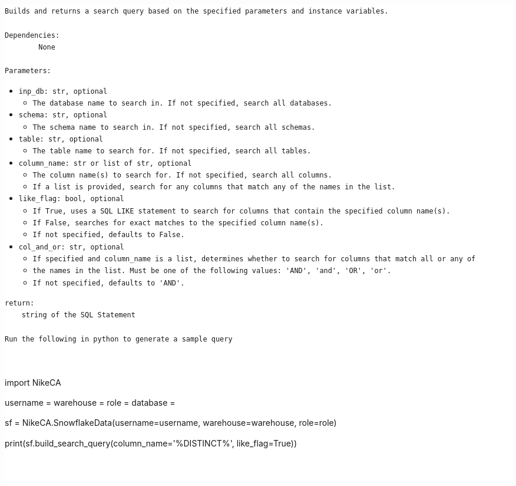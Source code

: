 
```
Builds and returns a search query based on the specified parameters and instance variables.

Dependencies:
        None

Parameters: 

```



* `inp_db: str, optional`
    * `The database name to search in. If not specified, search all databases.`
* `schema: str, optional`
    * `The schema name to search in. If not specified, search all schemas.`
* `table: str, optional`
    * `The table name to search for. If not specified, search all tables.`
* `column_name: str or list of str, optional`
    * `The column name(s) to search for. If not specified, search all columns.`
    * `If a list is provided, search for any columns that match any of the names in the list.`
* `like_flag: bool, optional`
    * `If True, uses a SQL LIKE statement to search for columns that contain the specified column name(s).`
    * `If False, searches for exact matches to the specified column name(s).`
    * `If not specified, defaults to False.`
* `col_and_or: str, optional`
    * `If specified and column_name is a list, determines whether to search for columns that match all or any of`
    * `the names in the list. Must be one of the following values: 'AND', 'and', 'OR', 'or'.`
    * `If not specified, defaults to 'AND'.`


```
return: 
    string of the SQL Statement

Run the following in python to generate a sample query



```
import NikeCA

username = <Your Username>
warehouse = <The Name of the Warehouse>
role = <Name of Your Role>
database = <Name of the Database>

sf =  NikeCA.SnowflakeData(username=username, warehouse=warehouse, role=role)

print(sf.build_search_query(column_name='%DISTINCT%', like_flag=True)) 
```


